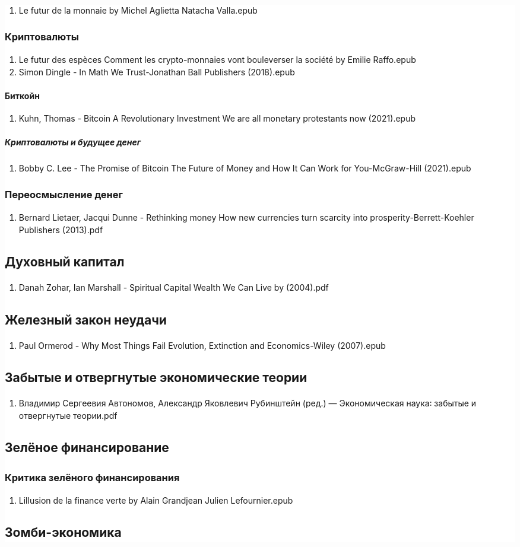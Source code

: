 1. Le futur de la monnaie by Michel Aglietta Natacha Valla.epub

<a id="Криптовалюты"></a>
### Криптовалюты

1. Le futur des espèces Comment les crypto-monnaies vont bouleverser la société by Emilie Raffo.epub
1. Simon Dingle - In Math We Trust-Jonathan Ball Publishers (2018).epub

<a id="Биткойн"></a>
#### Биткойн

1. Kuhn, Thomas - Bitcoin A Revolutionary Investment We are all monetary protestants now (2021).epub

<a id="Криптовалюты-и-будущее-денег"></a>
##### Криптовалюты и будущее денег

1. Bobby C. Lee - The Promise of Bitcoin The Future of Money and How It Can Work for You-McGraw-Hill (2021).epub

<a id="Переосмысление-денег"></a>
### Переосмысление денег

1. Bernard Lietaer, Jacqui Dunne - Rethinking money How new currencies turn scarcity into prosperity-Berrett-Koehler Publishers (2013).pdf

<a id="Духовный-капитал"></a>
## Духовный капитал

1. Danah Zohar, Ian Marshall - Spiritual Capital Wealth We Can Live by (2004).pdf

<a id="Железный-закон-неудачи"></a>
## Железный закон неудачи

1. Paul Ormerod - Why Most Things Fail Evolution, Extinction and Economics-Wiley (2007).epub

<a id="Забытые-и-отвергнутые-экономические-теории"></a>
## Забытые и отвергнутые экономические теории

1. Владимир Сергеевия Автономов, Александр Яковлевич Рубинштейн (ред.) — Экономическая наука꞉ забытые и отвергнутые теории.pdf

<a id="Зелёное-финансирование"></a>
## Зелёное финансирование

<a id="Критика-зелёного-финансирования"></a>
### Критика зелёного финансирования

1. Lillusion de la finance verte by Alain Grandjean Julien Lefournier.epub

<a id="Зомби-экономика"></a>
## Зомби-экономика
